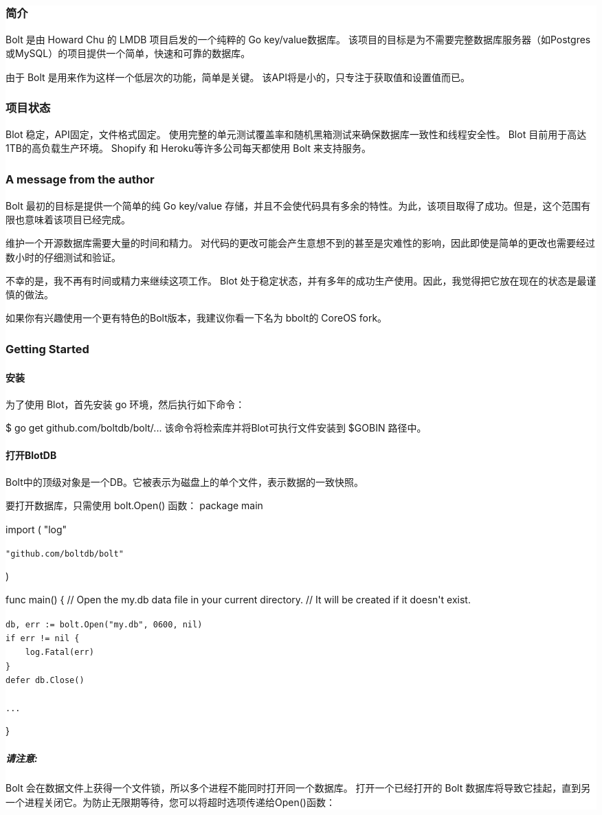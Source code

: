 ### 简介
Bolt 是由 Howard Chu 的 LMDB 项目启发的一个纯粹的 Go key/value数据库。 该项目的目标是为不需要完整数据库服务器（如Postgres或MySQL）的项目提供一个简单，快速和可靠的数据库。

由于 Bolt 是用来作为这样一个低层次的功能，简单是关键。 该API将是小的，只专注于获取值和设置值而已。

### 项目状态
Blot 稳定，API固定，文件格式固定。 使用完整的单元测试覆盖率和随机黑箱测试来确保数据库一致性和线程安全性。 Blot 目前用于高达1TB的高负载生产环境。 Shopify 和 Heroku等许多公司每天都使用 Bolt 来支持服务。

### A message from the author
Bolt 最初的目标是提供一个简单的纯 Go key/value 存储，并且不会使代码具有多余的特性。为此，该项目取得了成功。但是，这个范围有限也意味着该项目已经完成。

维护一个开源数据库需要大量的时间和精力。 对代码的更改可能会产生意想不到的甚至是灾难性的影响，因此即使是简单的更改也需要经过数小时的仔细测试和验证。

不幸的是，我不再有时间或精力来继续这项工作。 Blot 处于稳定状态，并有多年的成功生产使用。因此，我觉得把它放在现在的状态是最谨慎的做法。

如果你有兴趣使用一个更有特色的Bolt版本，我建议你看一下名为 bbolt的 CoreOS fork。

### Getting Started
#### 安装
为了使用 Blot，首先安装 go 环境，然后执行如下命令：

$ go get github.com/boltdb/bolt/...
该命令将检索库并将Blot可执行文件安装到 $GOBIN 路径中。

#### 打开BlotDB
Bolt中的顶​​级对象是一个DB。它被表示为磁盘上的单个文件，表示数据的一致快照。

要打开数据库，只需使用 bolt.Open() 函数：
package main

import (
    "log"

    "github.com/boltdb/bolt"
)

func main() {
    // Open the my.db data file in your current directory.
    // It will be created if it doesn't exist.
    
    db, err := bolt.Open("my.db", 0600, nil)
    if err != nil {
        log.Fatal(err)
    }
    defer db.Close()

    ...
}
##### 请注意: 
Bolt 会在数据文件上获得一个文件锁，所以多个进程不能同时打开同一个数据库。 打开一个已经打开的 Bolt 数据库将导致它挂起，直到另一个进程关闭它。为防止无限期等待，您可以将超时选项传递给Open()函数：
